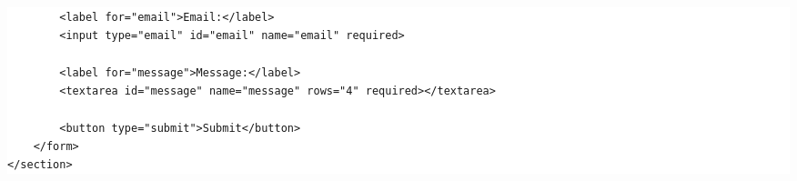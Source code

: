             <label for="email">Email:</label>
            <input type="email" id="email" name="email" required>

            <label for="message">Message:</label>
            <textarea id="message" name="message" rows="4" required></textarea>

            <button type="submit">Submit</button>
        </form>
    </section>

</body>

</html>
